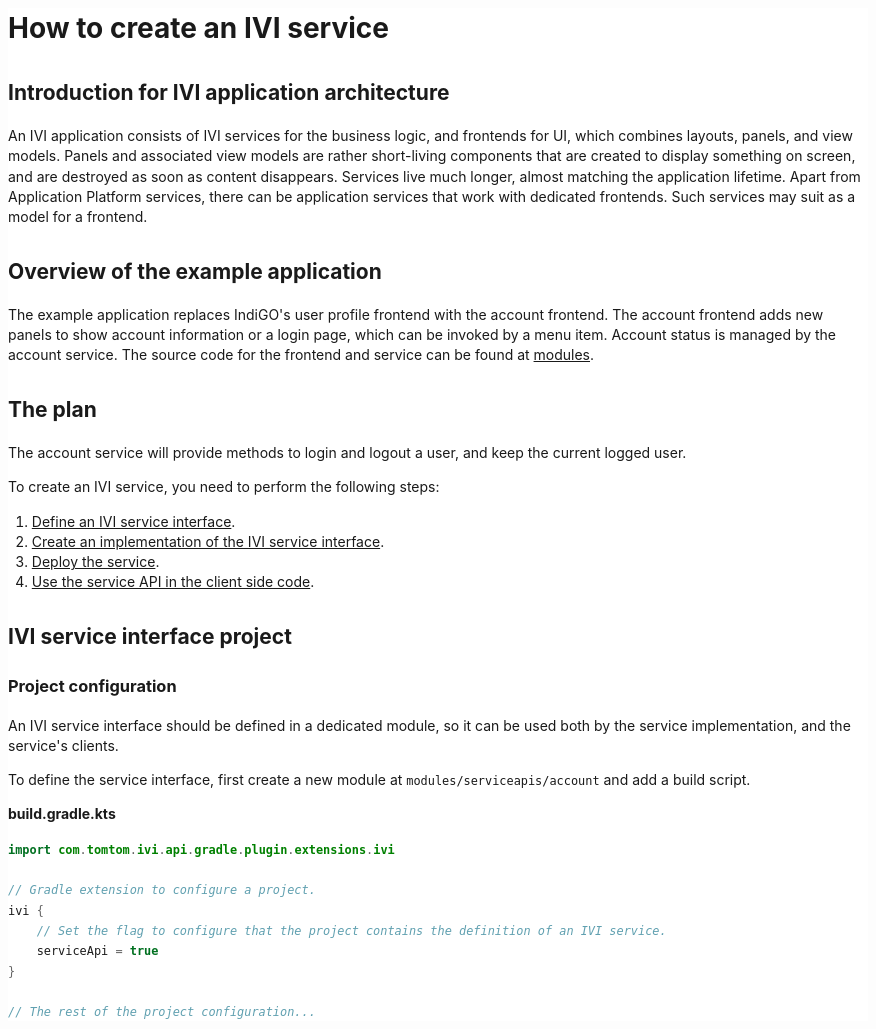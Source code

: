 # How to create an IVI service

## Introduction for IVI application architecture

An IVI application consists of IVI services for the business logic, and frontends for UI, which
combines layouts, panels, and view models. Panels and associated view models are rather short-living
components that are created to display something on screen, and are destroyed as soon as content
disappears. Services live much longer, almost matching the application lifetime. Apart from
Application Platform services, there can be application services that work with dedicated
frontends. Such services may suit as a model for a frontend.

## Overview of the example application

The example application replaces IndiGO's user profile frontend with the account frontend.
The account frontend adds new panels to show account information or a login page, which can be
invoked by a menu item. Account status is managed by the account service. The source code for the
frontend and service can be found at [modules](/modules).

## The plan

The account service will provide methods to login and logout a user, and keep the current logged
user.

To create an IVI service, you need to perform the following steps:

1. [Define an IVI service interface](#the-ivi-service-interface).
2. [Create an implementation of the IVI service interface](#the-ivi-service-implementation).
3. [Deploy the service](#service-deployment).
4. [Use the service API in the client side code](#use-the-ivi-service-in-the-client-side-code).

## IVI service interface project

### Project configuration

An IVI service interface should be defined in a dedicated module, so it can be used both by the
service implementation, and the service's clients.

To define the service interface, first create a new module at `modules/serviceapis/account` and add
a build script.

**build.gradle.kts**

```kotlin
import com.tomtom.ivi.api.gradle.plugin.extensions.ivi

// Gradle extension to configure a project.
ivi {
    // Set the flag to configure that the project contains the definition of an IVI service.
    serviceApi = true
}

// The rest of the project configuration...
```
